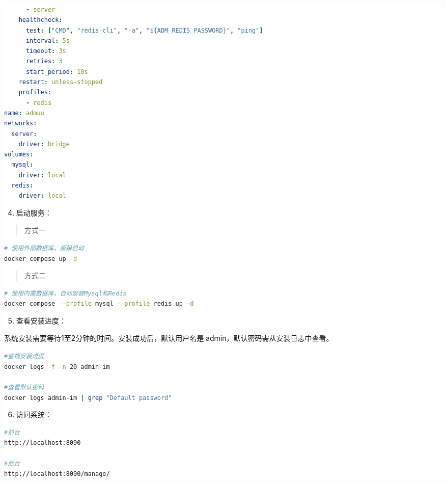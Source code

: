 ```yaml
      - server
    healthcheck:
      test: ["CMD", "redis-cli", "-a", "${ADM_REDIS_PASSWORD}", "ping"]
      interval: 5s
      timeout: 3s
      retries: 3
      start_period: 10s
    restart: unless-stopped
    profiles:
      - redis
name: admuu
networks:
  server:
    driver: bridge
volumes:
  mysql:
    driver: local
  redis:
    driver: local
```

4. 启动服务：

>方式一
```bash
# 使用外部数据库，直接启动
docker compose up -d
```

>方式二
```bash
# 使用内置数据库，自动安装Mysql和Redis
docker compose --profile mysql --profile redis up -d
```

5. 查看安装进度：

系统安装需要等待1至2分钟的时间。安装成功后，默认用户名是 admin，默认密码需从安装日志中查看。
```bash
#监视安装进度
docker logs -f -n 20 admin-im

#查看默认密码
docker logs admin-im | grep "Default password"
```

6. 访问系统：
```bash
#前台
http://localhost:8090

#后台
http://localhost:8090/manage/
```
